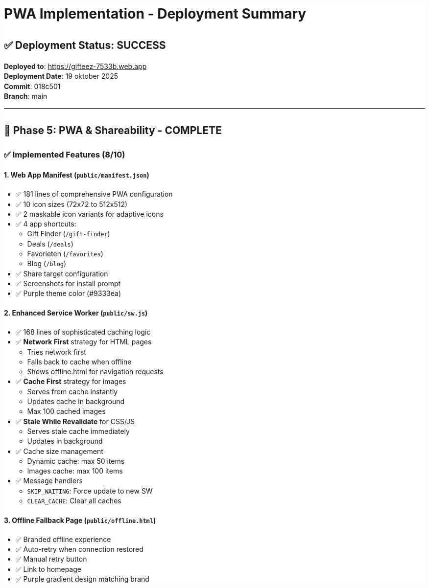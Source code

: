 # PWA Implementation - Deployment Summary

## ✅ Deployment Status: SUCCESS

**Deployed to**: https://gifteez-7533b.web.app  
**Deployment Date**: 19 oktober 2025  
**Commit**: 018c501  
**Branch**: main

---

## 🚀 Phase 5: PWA & Shareability - COMPLETE

### ✅ Implemented Features (8/10)

#### 1. **Web App Manifest** (`public/manifest.json`)
- ✅ 181 lines of comprehensive PWA configuration
- ✅ 10 icon sizes (72x72 to 512x512)
- ✅ 2 maskable icon variants for adaptive icons
- ✅ 4 app shortcuts:
  - Gift Finder (`/gift-finder`)
  - Deals (`/deals`)
  - Favorieten (`/favorites`)
  - Blog (`/blog`)
- ✅ Share target configuration
- ✅ Screenshots for install prompt
- ✅ Purple theme color (#9333ea)

#### 2. **Enhanced Service Worker** (`public/sw.js`)
- ✅ 168 lines of sophisticated caching logic
- ✅ **Network First** strategy for HTML pages
  - Tries network first
  - Falls back to cache when offline
  - Shows offline.html for navigation requests
- ✅ **Cache First** strategy for images
  - Serves from cache instantly
  - Updates cache in background
  - Max 100 cached images
- ✅ **Stale While Revalidate** for CSS/JS
  - Serves stale cache immediately
  - Updates in background
- ✅ Cache size management
  - Dynamic cache: max 50 items
  - Images cache: max 100 items
- ✅ Message handlers
  - `SKIP_WAITING`: Force update to new SW
  - `CLEAR_CACHE`: Clear all caches

#### 3. **Offline Fallback Page** (`public/offline.html`)
- ✅ Branded offline experience
- ✅ Auto-retry when connection restored
- ✅ Manual retry button
- ✅ Link to homepage
- ✅ Purple gradient design matching brand
